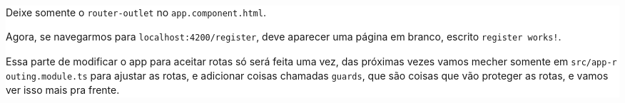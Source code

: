 Deixe somente o `router-outlet` no `app.component.html`.

Agora, se navegarmos para `localhost:4200/register`, deve aparecer uma página em branco, escrito `register works!`.

Essa parte de modificar o app para aceitar rotas só será feita uma vez, das próximas vezes vamos mecher somente em `src/app-routing.module.ts` para ajustar as rotas, e adicionar coisas chamadas `guards`, que são coisas que vão proteger as rotas, e vamos ver isso mais pra frente.
